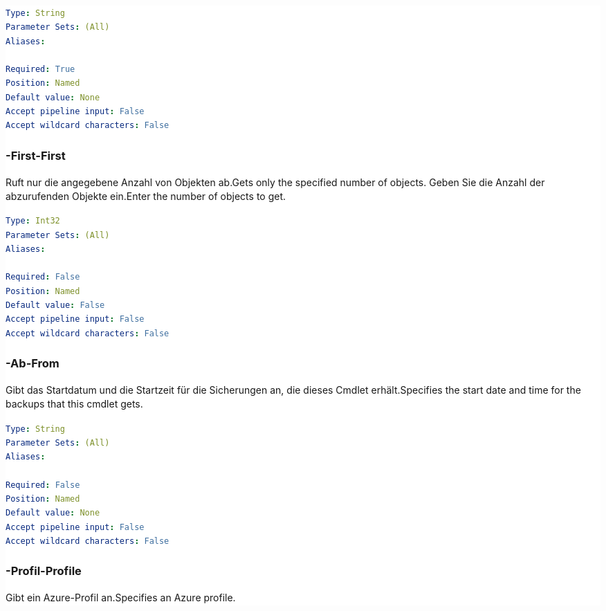 ```yaml
Type: String
Parameter Sets: (All)
Aliases: 

Required: True
Position: Named
Default value: None
Accept pipeline input: False
Accept wildcard characters: False
```

### <span data-ttu-id="a81bc-151">-First</span><span class="sxs-lookup"><span data-stu-id="a81bc-151">-First</span></span>
<span data-ttu-id="a81bc-152">Ruft nur die angegebene Anzahl von Objekten ab.</span><span class="sxs-lookup"><span data-stu-id="a81bc-152">Gets only the specified number of objects.</span></span>
<span data-ttu-id="a81bc-153">Geben Sie die Anzahl der abzurufenden Objekte ein.</span><span class="sxs-lookup"><span data-stu-id="a81bc-153">Enter the number of objects to get.</span></span>

```yaml
Type: Int32
Parameter Sets: (All)
Aliases: 

Required: False
Position: Named
Default value: False
Accept pipeline input: False
Accept wildcard characters: False
```

### <span data-ttu-id="a81bc-154">-Ab</span><span class="sxs-lookup"><span data-stu-id="a81bc-154">-From</span></span>
<span data-ttu-id="a81bc-155">Gibt das Startdatum und die Startzeit für die Sicherungen an, die dieses Cmdlet erhält.</span><span class="sxs-lookup"><span data-stu-id="a81bc-155">Specifies the start date and time for the backups that this cmdlet gets.</span></span>

```yaml
Type: String
Parameter Sets: (All)
Aliases: 

Required: False
Position: Named
Default value: None
Accept pipeline input: False
Accept wildcard characters: False
```

### <span data-ttu-id="a81bc-156">-Profil</span><span class="sxs-lookup"><span data-stu-id="a81bc-156">-Profile</span></span>
<span data-ttu-id="a81bc-157">Gibt ein Azure-Profil an.</span><span class="sxs-lookup"><span data-stu-id="a81bc-157">Specifies an Azure profile.</span></span>
